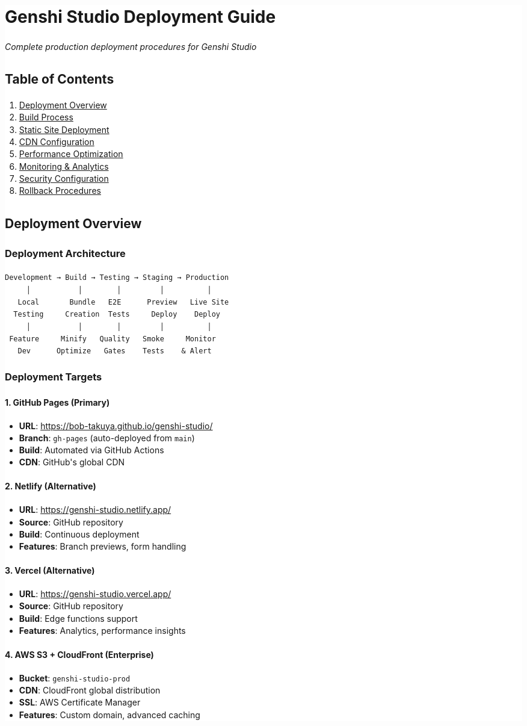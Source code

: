 # Genshi Studio Deployment Guide

*Complete production deployment procedures for Genshi Studio*

## Table of Contents

1. [Deployment Overview](#deployment-overview)
2. [Build Process](#build-process)
3. [Static Site Deployment](#static-site-deployment)
4. [CDN Configuration](#cdn-configuration)
5. [Performance Optimization](#performance-optimization)
6. [Monitoring & Analytics](#monitoring--analytics)
7. [Security Configuration](#security-configuration)
8. [Rollback Procedures](#rollback-procedures)

## Deployment Overview

### Deployment Architecture

```
Development → Build → Testing → Staging → Production
     │           │        │         │          │
   Local       Bundle   E2E      Preview   Live Site
  Testing     Creation  Tests     Deploy    Deploy
     │           │        │         │          │
 Feature     Minify   Quality   Smoke     Monitor
   Dev      Optimize   Gates    Tests    & Alert
```

### Deployment Targets

#### 1. GitHub Pages (Primary)
- **URL**: https://bob-takuya.github.io/genshi-studio/
- **Branch**: `gh-pages` (auto-deployed from `main`)
- **Build**: Automated via GitHub Actions
- **CDN**: GitHub's global CDN

#### 2. Netlify (Alternative)
- **URL**: https://genshi-studio.netlify.app/
- **Source**: GitHub repository
- **Build**: Continuous deployment
- **Features**: Branch previews, form handling

#### 3. Vercel (Alternative)
- **URL**: https://genshi-studio.vercel.app/
- **Source**: GitHub repository
- **Build**: Edge functions support
- **Features**: Analytics, performance insights

#### 4. AWS S3 + CloudFront (Enterprise)
- **Bucket**: `genshi-studio-prod`
- **CDN**: CloudFront global distribution
- **SSL**: AWS Certificate Manager
- **Features**: Custom domain, advanced caching
